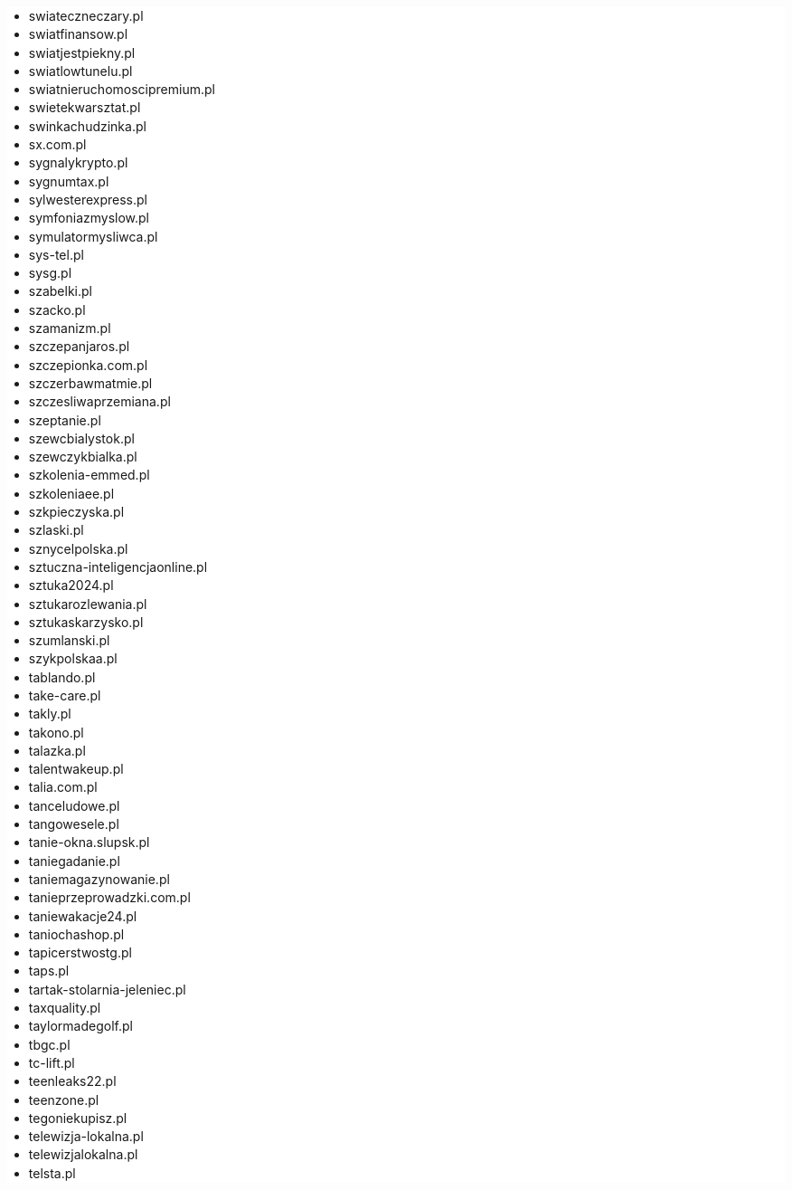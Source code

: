 - swiateczneczary.pl
- swiatfinansow.pl
- swiatjestpiekny.pl
- swiatlowtunelu.pl
- swiatnieruchomoscipremium.pl
- swietekwarsztat.pl
- swinkachudzinka.pl
- sx.com.pl
- sygnalykrypto.pl
- sygnumtax.pl
- sylwesterexpress.pl
- symfoniazmyslow.pl
- symulatormysliwca.pl
- sys-tel.pl
- sysg.pl
- szabelki.pl
- szacko.pl
- szamanizm.pl
- szczepanjaros.pl
- szczepionka.com.pl
- szczerbawmatmie.pl
- szczesliwaprzemiana.pl
- szeptanie.pl
- szewcbialystok.pl
- szewczykbialka.pl
- szkolenia-emmed.pl
- szkoleniaee.pl
- szkpieczyska.pl
- szlaski.pl
- sznycelpolska.pl
- sztuczna-inteligencjaonline.pl
- sztuka2024.pl
- sztukarozlewania.pl
- sztukaskarzysko.pl
- szumlanski.pl
- szykpolskaa.pl
- tablando.pl
- take-care.pl
- takly.pl
- takono.pl
- talazka.pl
- talentwakeup.pl
- talia.com.pl
- tanceludowe.pl
- tangowesele.pl
- tanie-okna.slupsk.pl
- taniegadanie.pl
- taniemagazynowanie.pl
- tanieprzeprowadzki.com.pl
- taniewakacje24.pl
- taniochashop.pl
- tapicerstwostg.pl
- taps.pl
- tartak-stolarnia-jeleniec.pl
- taxquality.pl
- taylormadegolf.pl
- tbgc.pl
- tc-lift.pl
- teenleaks22.pl
- teenzone.pl
- tegoniekupisz.pl
- telewizja-lokalna.pl
- telewizjalokalna.pl
- telsta.pl